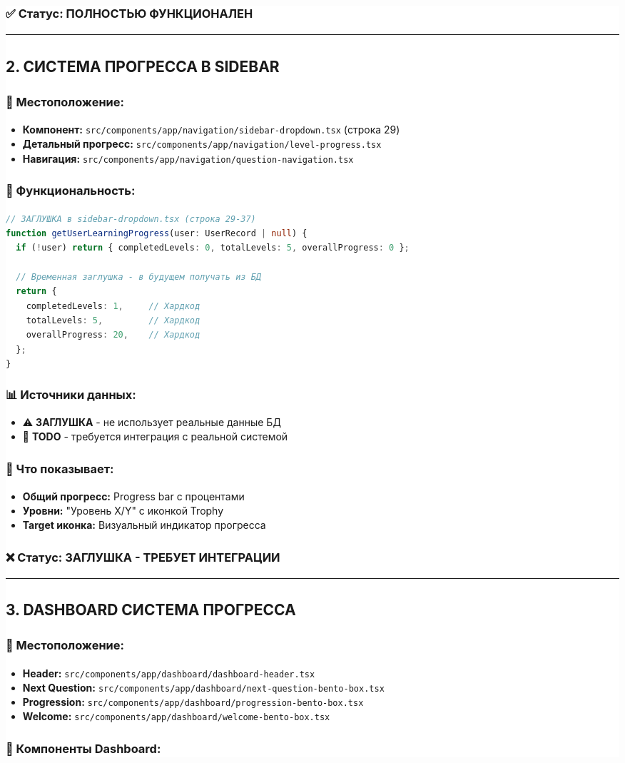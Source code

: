 ### ✅ Статус: **ПОЛНОСТЬЮ ФУНКЦИОНАЛЕН**

---

## 2. СИСТЕМА ПРОГРЕССА В SIDEBAR

### 📍 Местоположение:
- **Компонент:** `src/components/app/navigation/sidebar-dropdown.tsx` (строка 29)
- **Детальный прогресс:** `src/components/app/navigation/level-progress.tsx`
- **Навигация:** `src/components/app/navigation/question-navigation.tsx`

### 🔧 Функциональность:
```typescript
// ЗАГЛУШКА в sidebar-dropdown.tsx (строка 29-37)
function getUserLearningProgress(user: UserRecord | null) {
  if (!user) return { completedLevels: 0, totalLevels: 5, overallProgress: 0 };
  
  // Временная заглушка - в будущем получать из БД
  return {
    completedLevels: 1,     // Хардкод
    totalLevels: 5,         // Хардкод
    overallProgress: 20,    // Хардкод
  };
}
```

### 📊 Источники данных:
- ⚠️ **ЗАГЛУШКА** - не использует реальные данные БД
- 🔄 **TODO** - требуется интеграция с реальной системой

### 🎯 Что показывает:
- **Общий прогресс:** Progress bar с процентами
- **Уровни:** "Уровень X/Y" с иконкой Trophy
- **Target иконка:** Визуальный индикатор прогресса

### ❌ Статус: **ЗАГЛУШКА - ТРЕБУЕТ ИНТЕГРАЦИИ**

---

## 3. DASHBOARD СИСТЕМА ПРОГРЕССА

### 📍 Местоположение:
- **Header:** `src/components/app/dashboard/dashboard-header.tsx`
- **Next Question:** `src/components/app/dashboard/next-question-bento-box.tsx`
- **Progression:** `src/components/app/dashboard/progression-bento-box.tsx`
- **Welcome:** `src/components/app/dashboard/welcome-bento-box.tsx`

### 🔧 Компоненты Dashboard:
